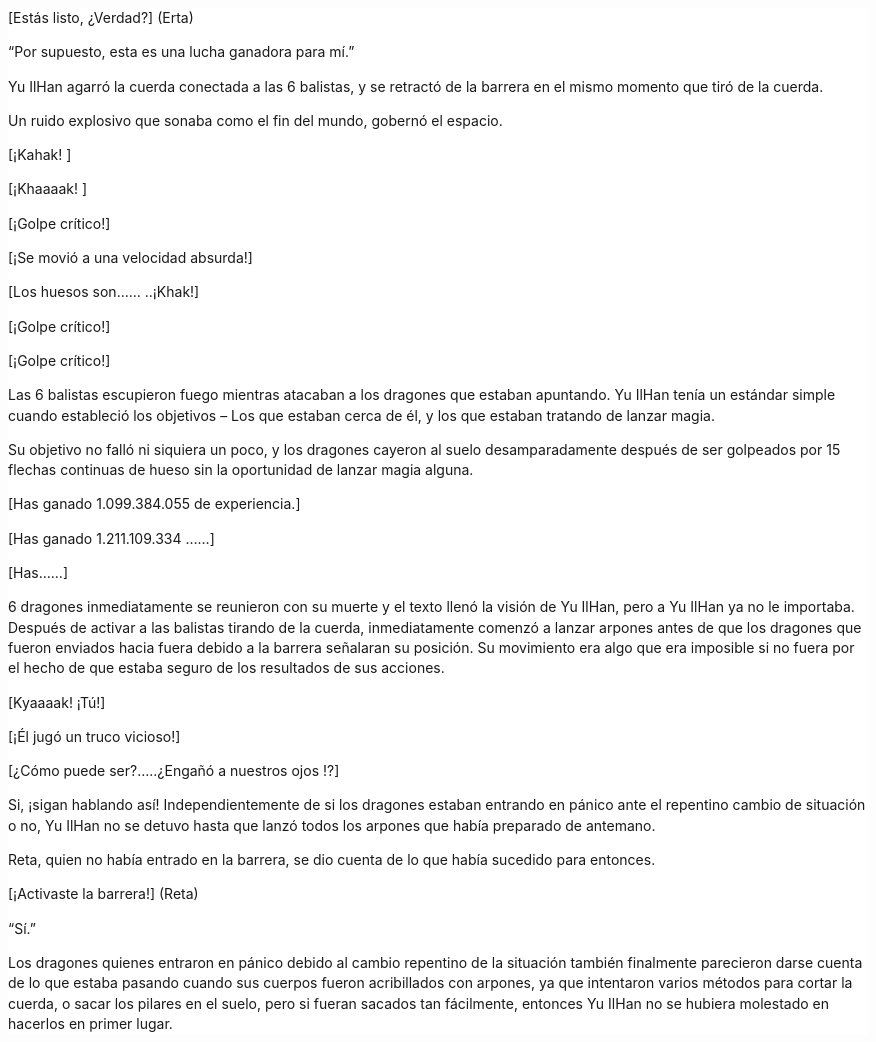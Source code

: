[Estás listo, ¿Verdad?] (Erta)

“Por supuesto, esta es una lucha ganadora para mí.”

Yu IlHan agarró la cuerda conectada a las 6 balistas, y se retractó de la barrera en el mismo momento que tiró de la cuerda.

Un ruido explosivo que sonaba como el fin del mundo, gobernó el espacio.

[¡Kahak! ]

[¡Khaaaak! ]

[¡Golpe crítico!]

[¡Se movió a una velocidad absurda!]

[Los huesos son…… ..¡Khak!]

[¡Golpe crítico!]

[¡Golpe crítico!]

Las 6 balistas escupieron fuego mientras atacaban a los dragones que estaban apuntando. Yu IlHan tenía un estándar simple cuando estableció los objetivos – Los que estaban cerca de él, y los que estaban tratando de lanzar magia.

Su objetivo no falló ni siquiera un poco, y los dragones cayeron al suelo desamparadamente después de ser golpeados por 15 flechas continuas de hueso sin la oportunidad de lanzar magia alguna.

[Has ganado 1.099.384.055 de experiencia.]

[Has ganado 1.211.109.334 ……]

[Has……]


6 dragones inmediatamente se reunieron con su muerte y el texto llenó la visión de Yu IlHan, pero a Yu IlHan ya no le importaba. Después de activar a las balistas tirando de la cuerda, inmediatamente comenzó a lanzar arpones antes de que los dragones que fueron enviados hacia fuera debido a la barrera señalaran su posición. Su movimiento era algo que era imposible si no fuera por el hecho de que estaba seguro de los resultados de sus acciones.

[Kyaaaak! ¡Tú!]

[¡Él jugó un truco vicioso!]

[¿Cómo puede ser?…..¿Engañó a nuestros ojos !?]


Si, ¡sigan hablando así! Independientemente de si los dragones estaban entrando en pánico ante el repentino cambio de situación o no, Yu IlHan no se detuvo hasta que lanzó todos los arpones que había preparado de antemano.

Reta, quien no había entrado en la barrera, se dio cuenta de lo que había sucedido para entonces.

[¡Activaste la barrera!] (Reta)

“Sí.”

Los dragones quienes entraron en pánico debido al cambio repentino de la situación también finalmente parecieron darse cuenta de lo que estaba pasando cuando sus cuerpos fueron acribillados con arpones, ya que intentaron varios métodos para cortar la cuerda, o sacar los pilares en el suelo, pero si fueran sacados tan fácilmente, entonces Yu IlHan no se hubiera molestado en hacerlos en primer lugar.
